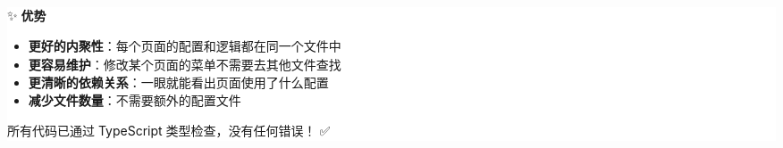 ✨ **优势**

- **更好的内聚性**：每个页面的配置和逻辑都在同一个文件中
- **更容易维护**：修改某个页面的菜单不需要去其他文件查找
- **更清晰的依赖关系**：一眼就能看出页面使用了什么配置
- **减少文件数量**：不需要额外的配置文件

所有代码已通过 TypeScript 类型检查，没有任何错误！ ✅

